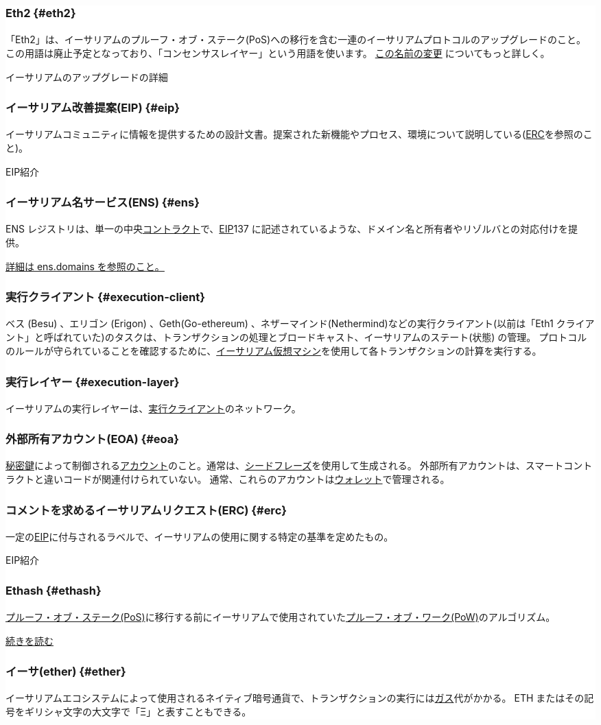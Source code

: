 ### Eth2 \{#eth2}

「Eth2」は、イーサリアムのプルーフ・オブ・ステーク(PoS)への移行を含む一連のイーサリアムプロトコルのアップグレードのこと。 この用語は廃止予定となっており、「コンセンサスレイヤー」という用語を使います。 [この名前の変更](https://blog.ethereum.org/2022/01/24/the-great-eth2-renaming/) についてもっと詳しく。

<DocLink to="/upgrades/">
  イーサリアムのアップグレードの詳細
</DocLink>

### イーサリアム改善提案(EIP) \{#eip}

イーサリアムコミュニティに情報を提供するための設計文書。提案された新機能やプロセス、環境について説明している([ERC](#erc)を参照のこと)。

<DocLink to="/eips/">
  EIP紹介
</DocLink>

### イーサリアム名サービス(ENS) \{#ens}

ENS レジストリは、単一の中央[コントラクト](#smart-contract)で、[EIP](#eip)137 に記述されているような、ドメイン名と所有者やリゾルバとの対応付けを提供。

[詳細は ens.domains を参照のこと。](https://ens.domains)

### 実行クライアント \{#execution-client}

ベス (Besu) 、エリゴン (Erigon) 、Geth(Go-ethereum) 、ネザーマインド(Nethermind)などの実行クライアント(以前は「Eth1 クライアント」と呼ばれていた)のタスクは、トランザクションの処理とブロードキャスト、イーサリアムのステート(状態) の管理。 プロトコルのルールが守られていることを確認するために、[イーサリアム仮想マシン](#evm)を使用して各トランザクションの計算を実行する。

### 実行レイヤー \{#execution-layer}

イーサリアムの実行レイヤーは、[実行クライアント](#execution-client)のネットワーク。

### 外部所有アカウント(EOA) \{#eoa}

[秘密鍵](#private-key)によって制御される[アカウント](#account)のこと。通常は、[シードフレーズ](#hd-wallet-seed)を使用して生成される。 外部所有アカウントは、スマートコントラクトと違いコードが関連付けられていない。 通常、これらのアカウントは[ウォレット](#wallet)で管理される。

### コメントを求めるイーサリアムリクエスト(ERC) \{#erc}

一定の[EIP](#eip)に付与されるラベルで、イーサリアムの使用に関する特定の基準を定めたもの。

<DocLink to="/eips/">
  EIP紹介
</DocLink>

### Ethash \{#ethash}

[プルーフ・オブ・ステーク(PoS)](#pos)に移行する前にイーサリアムで使用されていた[プルーフ・オブ・ワーク(PoW)](#pow)のアルゴリズム。

[続きを読む](/developers/docs/consensus-mechanisms/pow/mining-algorithms/ethash)

### イーサ(ether) \{#ether}

イーサリアムエコシステムによって使用されるネイティブ暗号通貨で、トランザクションの実行には[ガス](#gas)代がかかる。 ETH またはその記号をギリシャ文字の大文字で「Ξ」と表すこともできる。
